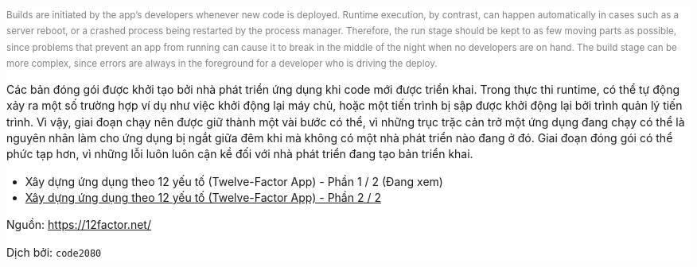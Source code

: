 <dl>
<small style="color: gray">
Builds are initiated by the app’s developers whenever new code is deployed. Runtime execution, by contrast, can happen automatically in cases such as a server reboot, or a crashed process being restarted by the process manager. Therefore, the run stage should be kept to as few moving parts as possible, since problems that prevent an app from running can cause it to break in the middle of the night when no developers are on hand. The build stage can be more complex, since errors are always in the foreground for a developer who is driving the deploy.
</small>
</dl>

Các bản đóng gói được khởi tạo bởi nhà phát triển ứng dụng khi code mới được triển khai. Trong thực thi runtime, có thể tự động xảy ra một số trường hợp ví dụ như việc khởi động lại máy chủ, hoặc một tiến trình bị sập được khởi động lại bởi trình quản lý tiến trình. Vì vậy, giai đoạn chạy nên được giữ thành một vài bước có thể, vì những trục trặc cản trở một ứng dụng đang chạy có thể là nguyên nhân làm cho ứng dụng bị ngắt giữa đêm khi mà không có một nhà phát triển nào đang ở đó. Giai đoạn đóng gói có thể phức tạp hơn, vì những lỗi luôn luôn cận kề đối với nhà phát triển đang tạo bản triển khai.

* Xây dựng ứng dụng theo 12 yếu tố (Twelve-Factor App) - Phần 1 / 2 (Đang xem)<br/>
* [Xây dựng ứng dụng theo 12 yếu tố (Twelve-Factor App) - Phần 2 / 2](/12-factor-p2)

Nguồn: https://12factor.net/

Dịch bởi: `code2080`